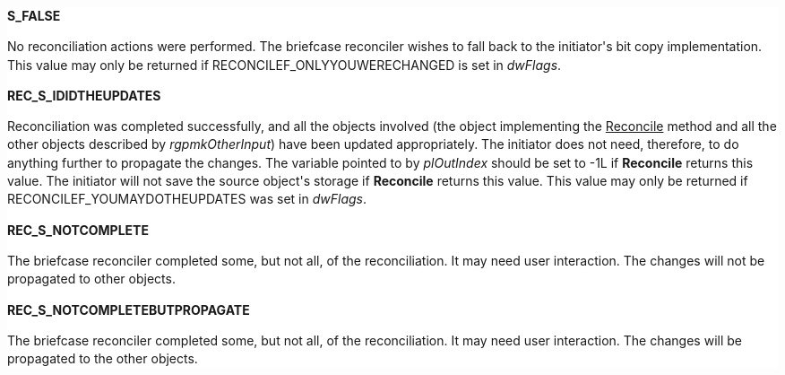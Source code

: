 </td>
</tr>
<tr>
<td width="40%">
<dl>
<dt><b>S_FALSE</b></dt>
</dl>
</td>
<td width="60%">
No reconciliation actions were performed. The briefcase reconciler wishes to fall back to the initiator's bit copy implementation. This value may only be returned if RECONCILEF_ONLYYOUWERECHANGED is set in 
										<i>dwFlags</i>.

</td>
</tr>
<tr>
<td width="40%">
<dl>
<dt><b>REC_S_IDIDTHEUPDATES</b></dt>
</dl>
</td>
<td width="60%">
Reconciliation was completed successfully, and all the objects involved (the object implementing the <a href="https://docs.microsoft.com/windows/desktop/api/reconcil/nf-reconcil-ireconcilableobject-reconcile">Reconcile</a> method and all the other objects described by 
										<i>rgpmkOtherInput</i>) have been updated appropriately. The initiator does not need, therefore, to do anything further to propagate the changes. The variable pointed to by 
										<i>plOutIndex</i> should be set to -1L if <b>Reconcile</b> returns this value. The initiator will not save the source object's storage if <b>Reconcile</b> returns this value. This value may only be returned if RECONCILEF_YOUMAYDOTHEUPDATES was set in 
										<i>dwFlags</i>.

</td>
</tr>
<tr>
<td width="40%">
<dl>
<dt><b>REC_S_NOTCOMPLETE</b></dt>
</dl>
</td>
<td width="60%">
The briefcase reconciler completed some, but not all, of the reconciliation. It may need user interaction. The changes will not be propagated to other objects.

</td>
</tr>
<tr>
<td width="40%">
<dl>
<dt><b>REC_S_NOTCOMPLETEBUTPROPAGATE</b></dt>
</dl>
</td>
<td width="60%">
The briefcase reconciler completed some, but not all, of the reconciliation. It may need user interaction. The changes will be propagated to the other objects.

